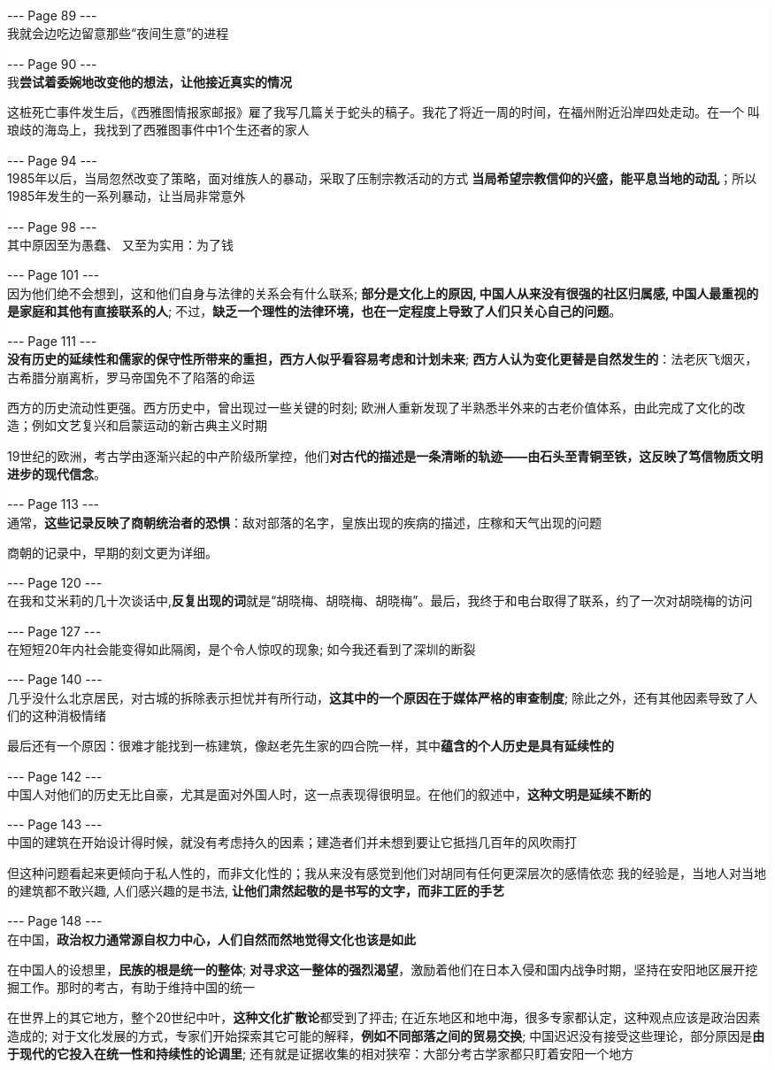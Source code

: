 --- Page 89 ---  
我就会边吃边留意那些“夜间生意”的进程

--- Page 90 ---  
我**尝试着委婉地改变他的想法，让他接近真实的情况**

这桩死亡事件发生后，《西雅图情报家邮报》雇了我写几篇关于蛇头的稿子。我花了将近一周的时间，在福州附近沿岸四处走动。在一个
叫琅歧的海岛上，我找到了西雅图事件中1个生还者的家人

--- Page 94 ---  
1985年以后，当局忽然改变了策略，面对维族人的暴动，采取了压制宗教活动的方式
**当局希望宗教信仰的兴盛，能平息当地的动乱**；所以1985年发生的一系列暴动，让当局非常意外

--- Page 98 ---  
其中原因至为愚蠢、 又至为实用：为了钱

--- Page 101 ---  
因为他们绝不会想到，这和他们自身与法律的关系会有什么联系; **部分是文化上的原因, 中国人从来没有很强的社区归属感, 中国人最重视的是家庭和其他有直接联系的人**; 不过，**缺乏一个理性的法律环境，也在一定程度上导致了人们只关心自己的问题**。

--- Page 111 ---  
**没有历史的延续性和儒家的保守性所带来的重担，西方人似乎看容易考虑和计划未来**;
**西方人认为变化更替是自然发生的**：法老灰飞烟灭，古希腊分崩离析，罗马帝国免不了陷落的命运

西方的历史流动性更强。西方历史中，曾出现过一些关键的时刻; 欧洲人重新发现了半熟悉半外来的古老价值体系，由此完成了文化的改造；例如文艺复兴和启蒙运动的新古典主义时期

19世纪的欧洲，考古学由逐渐兴起的中产阶级所掌控，他们**对古代的描述是一条清晰的轨迹——由石头至青铜至铁，这反映了笃信物质文明进步的现代信念**。

--- Page 113 ---  
通常，**这些记录反映了商朝统治者的恐惧**：敌对部落的名字，皇族出现的疾病的描述，庄稼和天气出现的问题

商朝的记录中，早期的刻文更为详细。

--- Page 120 ---  
在我和艾米莉的几十次谈话中,**反复出现的词**就是“胡晓梅、胡晓梅、胡晓梅”。最后，我终于和电台取得了联系，约了一次对胡晓梅的访问

--- Page 127 ---  
在短短20年内社会能变得如此隔阂，是个令人惊叹的现象; 如今我还看到了深圳的断裂

--- Page 140 ---  
几乎没什么北京居民，对古城的拆除表示担忧并有所行动，**这其中的一个原因在于媒体严格的审查制度**; 除此之外，还有其他因素导致了人们的这种消极情绪

最后还有一个原因：很难才能找到一栋建筑，像赵老先生家的四合院一样，其中**蕴含的个人历史是具有延续性的**

--- Page 142 ---  
中国人对他们的历史无比自豪，尤其是面对外国人时，这一点表现得很明显。在他们的叙述中，**这种文明是延续不断的**

--- Page 143 ---  
中国的建筑在开始设计得时候，就没有考虑持久的因素；建造者们并未想到要让它抵挡几百年的风吹雨打

但这种问题看起来更倾向于私人性的，而非文化性的；我从来没有感觉到他们对胡同有任何更深层次的感情依恋
我的经验是，当地人对当地的建筑都不敢兴趣, 人们感兴趣的是书法, **让他们肃然起敬的是书写的文字，而非工匠的手艺**

--- Page 148 ---  
在中国，**政治权力通常源自权力中心，人们自然而然地觉得文化也该是如此**

在中国人的设想里，**民族的根是统一的整体**; **对寻求这一整体的强烈渴望**，激励着他们在日本入侵和国内战争时期，坚持在安阳地区展开挖掘工作。那时的考古，有助于维持中国的统一

在世界上的其它地方，整个20世纪中叶，**这种文化扩散论**都受到了抨击; 在近东地区和地中海，很多专家都认定，这种观点应该是政治因素造成的; 对于文化发展的方式，专家们开始探索其它可能的解释，**例如不同部落之间的贸易交换**; 中国迟迟没有接受这些理论，部分原因是**由于现代的它投入在统一性和持续性的论调里**; 还有就是证据收集的相对狭窄：大部分考古学家都只盯着安阳一个地方
